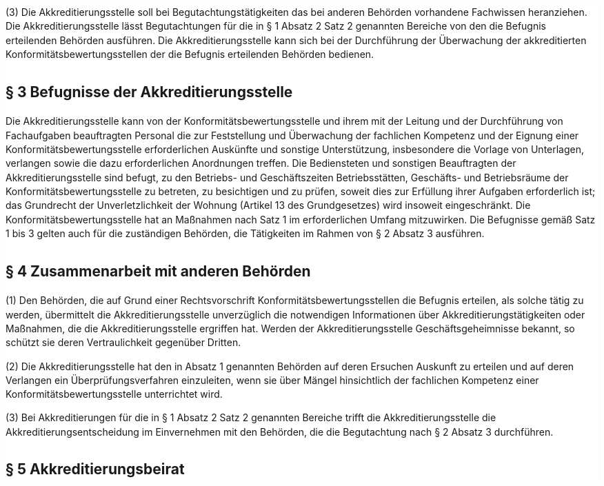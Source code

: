 (3) Die Akkreditierungsstelle soll bei Begutachtungstätigkeiten das
bei anderen Behörden vorhandene Fachwissen heranziehen. Die
Akkreditierungsstelle lässt Begutachtungen für die in § 1 Absatz 2
Satz 2 genannten Bereiche von den die Befugnis erteilenden Behörden
ausführen. Die Akkreditierungsstelle kann sich bei der Durchführung
der Überwachung der akkreditierten Konformitätsbewertungsstellen der
die Befugnis erteilenden Behörden bedienen.


## § 3 Befugnisse der Akkreditierungsstelle

Die Akkreditierungsstelle kann von der Konformitätsbewertungsstelle
und ihrem mit der Leitung und der Durchführung von Fachaufgaben
beauftragten Personal die zur Feststellung und Überwachung der
fachlichen Kompetenz und der Eignung einer
Konformitätsbewertungsstelle erforderlichen Auskünfte und sonstige
Unterstützung, insbesondere die Vorlage von Unterlagen, verlangen
sowie die dazu erforderlichen Anordnungen treffen. Die Bediensteten
und sonstigen Beauftragten der Akkreditierungsstelle sind befugt, zu
den Betriebs- und Geschäftszeiten Betriebsstätten, Geschäfts- und
Betriebsräume der Konformitätsbewertungsstelle zu betreten, zu
besichtigen und zu prüfen, soweit dies zur Erfüllung ihrer Aufgaben
erforderlich ist; das Grundrecht der Unverletzlichkeit der Wohnung
(Artikel 13 des Grundgesetzes) wird insoweit eingeschränkt. Die
Konformitätsbewertungsstelle hat an Maßnahmen nach Satz 1 im
erforderlichen Umfang mitzuwirken. Die Befugnisse gemäß Satz 1 bis 3
gelten auch für die zuständigen Behörden, die Tätigkeiten im Rahmen
von § 2 Absatz 3 ausführen.


## § 4 Zusammenarbeit mit anderen Behörden

(1) Den Behörden, die auf Grund einer Rechtsvorschrift
Konformitätsbewertungsstellen die Befugnis erteilen, als solche tätig
zu werden, übermittelt die Akkreditierungsstelle unverzüglich die
notwendigen Informationen über Akkreditierungstätigkeiten oder
Maßnahmen, die die Akkreditierungsstelle ergriffen hat. Werden der
Akkreditierungsstelle Geschäftsgeheimnisse bekannt, so schützt sie
deren Vertraulichkeit gegenüber Dritten.

(2) Die Akkreditierungsstelle hat den in Absatz 1 genannten Behörden
auf deren Ersuchen Auskunft zu erteilen und auf deren Verlangen ein
Überprüfungsverfahren einzuleiten, wenn sie über Mängel hinsichtlich
der fachlichen Kompetenz einer Konformitätsbewertungsstelle
unterrichtet wird.

(3) Bei Akkreditierungen für die in § 1 Absatz 2 Satz 2 genannten
Bereiche trifft die Akkreditierungsstelle die
Akkreditierungsentscheidung im Einvernehmen mit den Behörden, die die
Begutachtung nach § 2 Absatz 3 durchführen.


## § 5 Akkreditierungsbeirat
